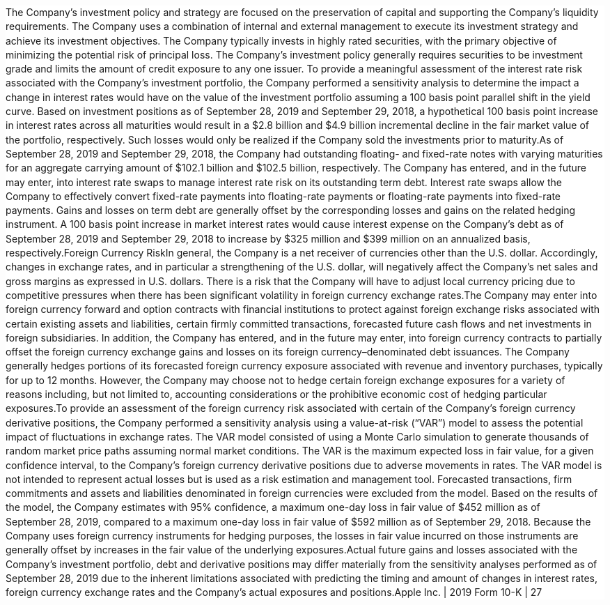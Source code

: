 The Company’s investment policy and strategy are focused on the preservation of capital and supporting the Company’s liquidity requirements. The Company uses a combination of internal and external management to execute its investment strategy and achieve its investment objectives. The Company typically invests in highly rated securities, with the primary objective of minimizing the potential risk of principal loss. The Company’s investment policy generally requires securities to be investment grade and limits the amount of credit exposure to any one issuer. To provide a meaningful assessment of the interest rate risk associated with the Company’s investment portfolio, the Company performed a sensitivity analysis to determine the impact a change in interest rates would have on the value of the investment portfolio assuming a 100 basis point parallel shift in the yield curve. Based on investment positions as of September 28, 2019 and September 29, 2018, a hypothetical 100 basis point increase in interest rates across all maturities would result in a $2.8 billion and $4.9 billion incremental decline in the fair market value of the portfolio, respectively. Such losses would only be realized if the Company sold the investments prior to maturity.As of September 28, 2019 and September 29, 2018, the Company had outstanding floating- and fixed-rate notes with varying maturities for an aggregate carrying amount of $102.1 billion and $102.5 billion, respectively. The Company has entered, and in the future may enter, into interest rate swaps to manage interest rate risk on its outstanding term debt. Interest rate swaps allow the Company to effectively convert fixed-rate payments into floating-rate payments or floating-rate payments into fixed-rate payments. Gains and losses on term debt are generally offset by the corresponding losses and gains on the related hedging instrument. A 100 basis point increase in market interest rates would cause interest expense on the Company’s debt as of September 28, 2019 and September 29, 2018 to increase by $325 million and $399 million on an annualized basis, respectively.Foreign Currency RiskIn general, the Company is a net receiver of currencies other than the U.S. dollar. Accordingly, changes in exchange rates, and in particular a strengthening of the U.S. dollar, will negatively affect the Company’s net sales and gross margins as expressed in U.S. dollars. There is a risk that the Company will have to adjust local currency pricing due to competitive pressures when there has been significant volatility in foreign currency exchange rates.The Company may enter into foreign currency forward and option contracts with financial institutions to protect against foreign exchange risks associated with certain existing assets and liabilities, certain firmly committed transactions, forecasted future cash flows and net investments in foreign subsidiaries. In addition, the Company has entered, and in the future may enter, into foreign currency contracts to partially offset the foreign currency exchange gains and losses on its foreign currency–denominated debt issuances. The Company generally hedges portions of its forecasted foreign currency exposure associated with revenue and inventory purchases, typically for up to 12 months. However, the Company may choose not to hedge certain foreign exchange exposures for a variety of reasons including, but not limited to, accounting considerations or the prohibitive economic cost of hedging particular exposures.To provide an assessment of the foreign currency risk associated with certain of the Company’s foreign currency derivative positions, the Company performed a sensitivity analysis using a value-at-risk (“VAR”) model to assess the potential impact of fluctuations in exchange rates. The VAR model consisted of using a Monte Carlo simulation to generate thousands of random market price paths assuming normal market conditions. The VAR is the maximum expected loss in fair value, for a given confidence interval, to the Company’s foreign currency derivative positions due to adverse movements in rates. The VAR model is not intended to represent actual losses but is used as a risk estimation and management tool. Forecasted transactions, firm commitments and assets and liabilities denominated in foreign currencies were excluded from the model. Based on the results of the model, the Company estimates with 95% confidence, a maximum one-day loss in fair value of $452 million as of September 28, 2019, compared to a maximum one-day loss in fair value of $592 million as of September 29, 2018. Because the Company uses foreign currency instruments for hedging purposes, the losses in fair value incurred on those instruments are generally offset by increases in the fair value of the underlying exposures.Actual future gains and losses associated with the Company’s investment portfolio, debt and derivative positions may differ materially from the sensitivity analyses performed as of September 28, 2019 due to the inherent limitations associated with predicting the timing and amount of changes in interest rates, foreign currency exchange rates and the Company’s actual exposures and positions.Apple Inc. | 2019 Form 10-K | 27

